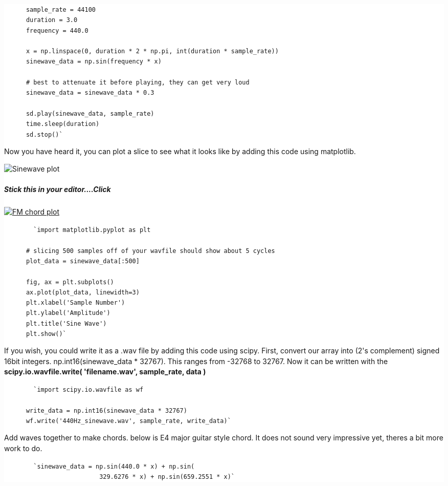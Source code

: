 
          sample_rate = 44100
          duration = 3.0
          frequency = 440.0

          x = np.linspace(0, duration * 2 * np.pi, int(duration * sample_rate))
          sinewave_data = np.sin(frequency * x)

          # best to attenuate it before playing, they can get very loud
          sinewave_data = sinewave_data * 0.3

          sd.play(sinewave_data, sample_rate)
          time.sleep(duration)
          sd.stop()` 
          

Now you have heard it, you can plot a slice to see what it looks like by adding this code using matplotlib.

![Sinewave plot](https://d33wubrfki0l68.cloudfront.net/c0da68de337b5d3b8e9322427187e82ef4f93d59/c107c/media/sin_wave.jpg)

##### Stick this in your editor....Click

 [![FM chord plot](https://d33wubrfki0l68.cloudfront.net/de6bedd24aaab38bd71a7decca5aa197800689d8/ac1d2/media/proper_job.jpg)](https://pythonaudiosynthesisbasics.com/#together) 

            `import matplotlib.pyplot as plt

          # slicing 500 samples off of your wavfile should show about 5 cycles
          plot_data = sinewave_data[:500]

          fig, ax = plt.subplots()
          ax.plot(plot_data, linewidth=3)
          plt.xlabel('Sample Number')
          plt.ylabel('Amplitude')
          plt.title('Sine Wave')
          plt.show()` 
          

If you wish, you could write it as a .wav file by adding this code using scipy. First, convert our array into (2's complement) signed 16bit integers. np.int16(sinewave\_data \* 32767). This ranges from -32768 to 32767. Now it can be written with the **scipy.io.wavfile.write( 'filename.wav', sample\_rate, data )**

            `import scipy.io.wavfile as wf

          write_data = np.int16(sinewave_data * 32767)
          wf.write('440Hz_sinewave.wav', sample_rate, write_data)` 
          

Add waves together to make chords. below is E4 major guitar style chord. It does not sound very impressive yet, theres a bit more work to do.

            `sinewave_data = np.sin(440.0 * x) + np.sin(
                              329.6276 * x) + np.sin(659.2551 * x)` 
          